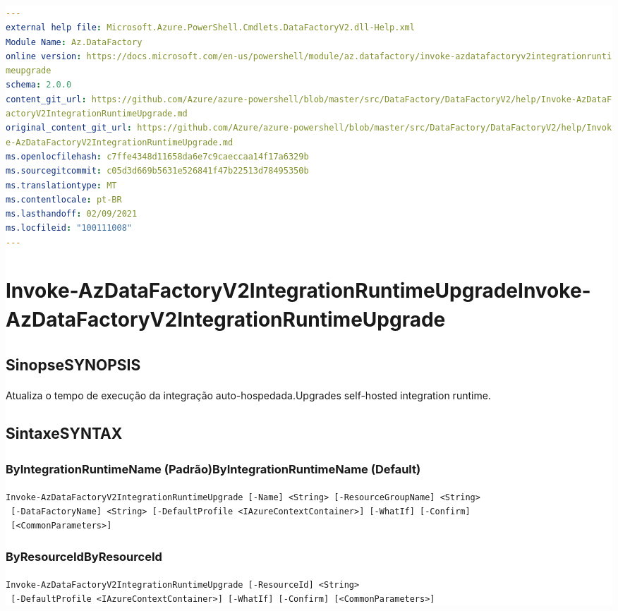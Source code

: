 ```yaml
---
external help file: Microsoft.Azure.PowerShell.Cmdlets.DataFactoryV2.dll-Help.xml
Module Name: Az.DataFactory
online version: https://docs.microsoft.com/en-us/powershell/module/az.datafactory/invoke-azdatafactoryv2integrationruntimeupgrade
schema: 2.0.0
content_git_url: https://github.com/Azure/azure-powershell/blob/master/src/DataFactory/DataFactoryV2/help/Invoke-AzDataFactoryV2IntegrationRuntimeUpgrade.md
original_content_git_url: https://github.com/Azure/azure-powershell/blob/master/src/DataFactory/DataFactoryV2/help/Invoke-AzDataFactoryV2IntegrationRuntimeUpgrade.md
ms.openlocfilehash: c7ffe4348d11658da6e7c9caeccaa14f17a6329b
ms.sourcegitcommit: c05d3d669b5631e526841f47b22513d78495350b
ms.translationtype: MT
ms.contentlocale: pt-BR
ms.lasthandoff: 02/09/2021
ms.locfileid: "100111008"
---
```

# <span data-ttu-id="66bee-101">Invoke-AzDataFactoryV2IntegrationRuntimeUpgrade</span><span class="sxs-lookup"><span data-stu-id="66bee-101">Invoke-AzDataFactoryV2IntegrationRuntimeUpgrade</span></span>

## <span data-ttu-id="66bee-102">Sinopse</span><span class="sxs-lookup"><span data-stu-id="66bee-102">SYNOPSIS</span></span>
<span data-ttu-id="66bee-103">Atualiza o tempo de execução da integração auto-hospedada.</span><span class="sxs-lookup"><span data-stu-id="66bee-103">Upgrades self-hosted integration runtime.</span></span>

## <span data-ttu-id="66bee-104">Sintaxe</span><span class="sxs-lookup"><span data-stu-id="66bee-104">SYNTAX</span></span>

### <span data-ttu-id="66bee-105">ByIntegrationRuntimeName (Padrão)</span><span class="sxs-lookup"><span data-stu-id="66bee-105">ByIntegrationRuntimeName (Default)</span></span>
```
Invoke-AzDataFactoryV2IntegrationRuntimeUpgrade [-Name] <String> [-ResourceGroupName] <String>
 [-DataFactoryName] <String> [-DefaultProfile <IAzureContextContainer>] [-WhatIf] [-Confirm]
 [<CommonParameters>]
```

### <span data-ttu-id="66bee-106">ByResourceId</span><span class="sxs-lookup"><span data-stu-id="66bee-106">ByResourceId</span></span>
```
Invoke-AzDataFactoryV2IntegrationRuntimeUpgrade [-ResourceId] <String>
 [-DefaultProfile <IAzureContextContainer>] [-WhatIf] [-Confirm] [<CommonParameters>]
```
